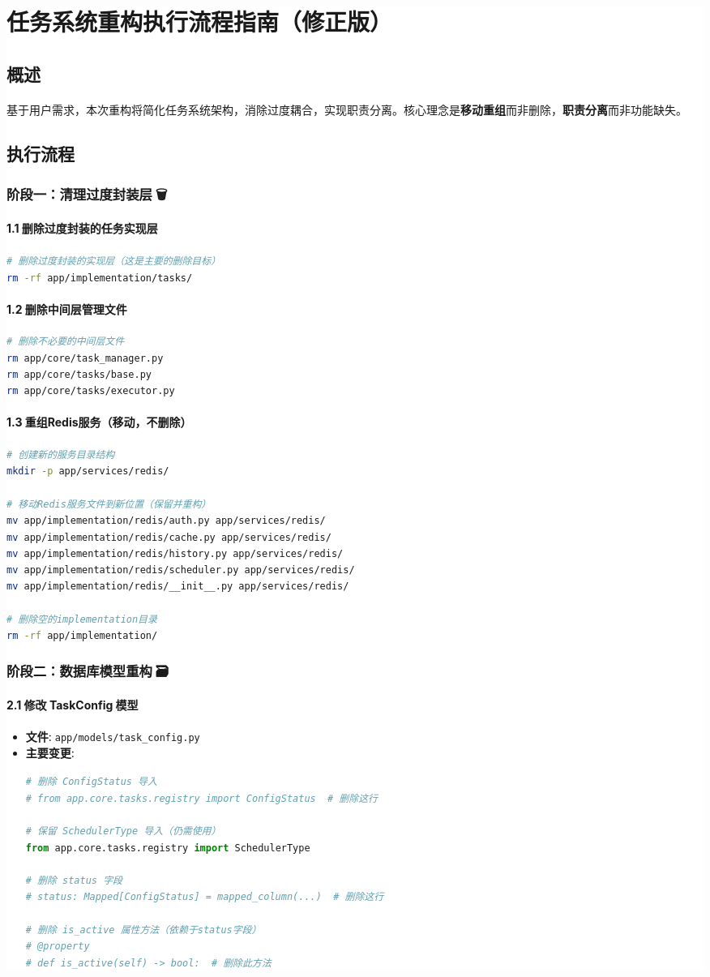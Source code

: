 # 任务系统重构执行流程指南（修正版）

## 概述
基于用户需求，本次重构将简化任务系统架构，消除过度耦合，实现职责分离。核心理念是**移动重组**而非删除，**职责分离**而非功能缺失。

## 执行流程

### 阶段一：清理过度封装层 🗑️

#### 1.1 删除过度封装的任务实现层
```bash
# 删除过度封装的实现层（这是主要的删除目标）
rm -rf app/implementation/tasks/
```

#### 1.2 删除中间层管理文件
```bash
# 删除不必要的中间层文件
rm app/core/task_manager.py
rm app/core/tasks/base.py
rm app/core/tasks/executor.py
```

#### 1.3 重组Redis服务（移动，不删除）
```bash
# 创建新的服务目录结构
mkdir -p app/services/redis/

# 移动Redis服务文件到新位置（保留并重构）
mv app/implementation/redis/auth.py app/services/redis/
mv app/implementation/redis/cache.py app/services/redis/
mv app/implementation/redis/history.py app/services/redis/
mv app/implementation/redis/scheduler.py app/services/redis/
mv app/implementation/redis/__init__.py app/services/redis/

# 删除空的implementation目录
rm -rf app/implementation/
```

### 阶段二：数据库模型重构 🗃️

#### 2.1 修改 TaskConfig 模型
- **文件**: `app/models/task_config.py`
- **主要变更**:
  ```python
  # 删除 ConfigStatus 导入
  # from app.core.tasks.registry import ConfigStatus  # 删除这行
  
  # 保留 SchedulerType 导入（仍需使用）
  from app.core.tasks.registry import SchedulerType
  
  # 删除 status 字段
  # status: Mapped[ConfigStatus] = mapped_column(...)  # 删除这行
  
  # 删除 is_active 属性方法（依赖于status字段）
  # @property
  # def is_active(self) -> bool:  # 删除此方法
  ```
